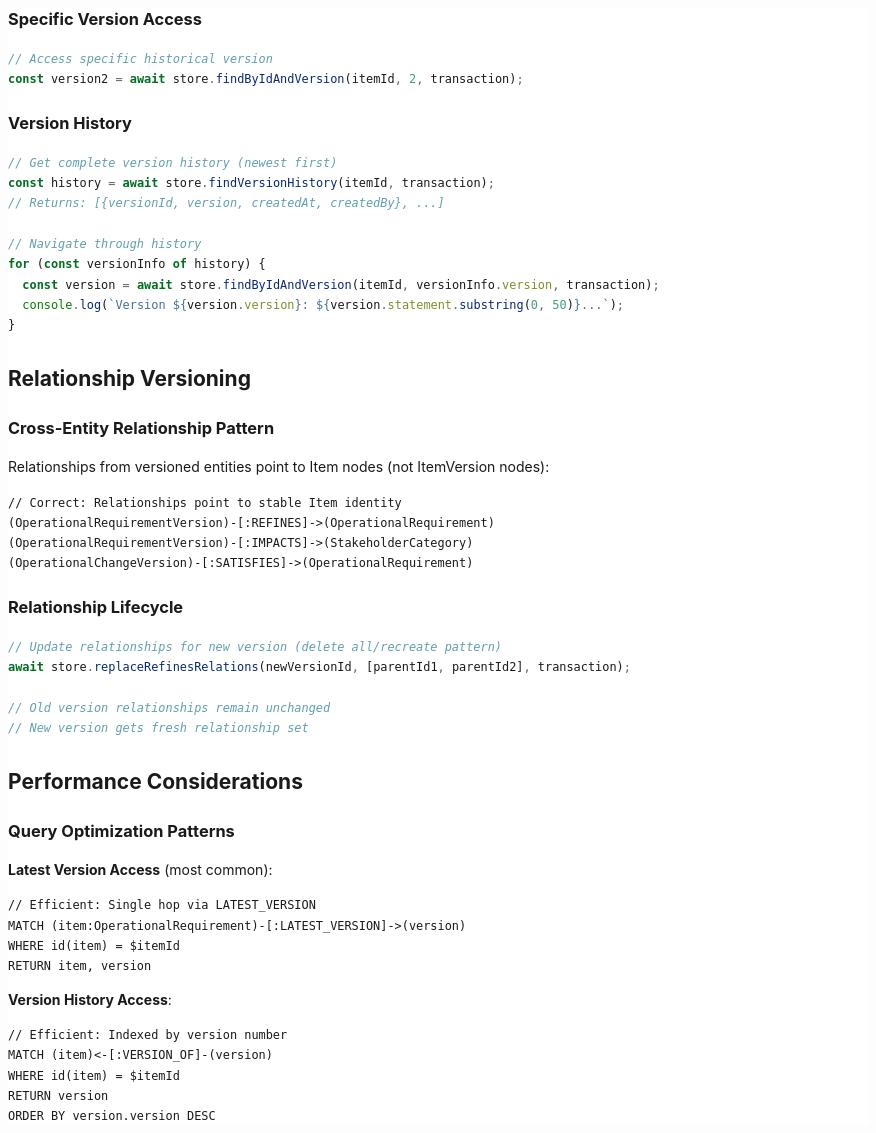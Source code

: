 ### Specific Version Access
```javascript
// Access specific historical version
const version2 = await store.findByIdAndVersion(itemId, 2, transaction);
```

### Version History
```javascript
// Get complete version history (newest first)
const history = await store.findVersionHistory(itemId, transaction);
// Returns: [{versionId, version, createdAt, createdBy}, ...]

// Navigate through history
for (const versionInfo of history) {
  const version = await store.findByIdAndVersion(itemId, versionInfo.version, transaction);
  console.log(`Version ${version.version}: ${version.statement.substring(0, 50)}...`);
}
```

## Relationship Versioning

### Cross-Entity Relationship Pattern
Relationships from versioned entities point to Item nodes (not ItemVersion nodes):
```cypher
// Correct: Relationships point to stable Item identity
(OperationalRequirementVersion)-[:REFINES]->(OperationalRequirement)
(OperationalRequirementVersion)-[:IMPACTS]->(StakeholderCategory)
(OperationalChangeVersion)-[:SATISFIES]->(OperationalRequirement)
```

### Relationship Lifecycle
```javascript
// Update relationships for new version (delete all/recreate pattern)
await store.replaceRefinesRelations(newVersionId, [parentId1, parentId2], transaction);

// Old version relationships remain unchanged
// New version gets fresh relationship set
```

## Performance Considerations

### Query Optimization Patterns
**Latest Version Access** (most common):
```cypher
// Efficient: Single hop via LATEST_VERSION
MATCH (item:OperationalRequirement)-[:LATEST_VERSION]->(version)
WHERE id(item) = $itemId
RETURN item, version
```

**Version History Access**:
```cypher
// Efficient: Indexed by version number
MATCH (item)<-[:VERSION_OF]-(version)
WHERE id(item) = $itemId
RETURN version
ORDER BY version.version DESC
```
